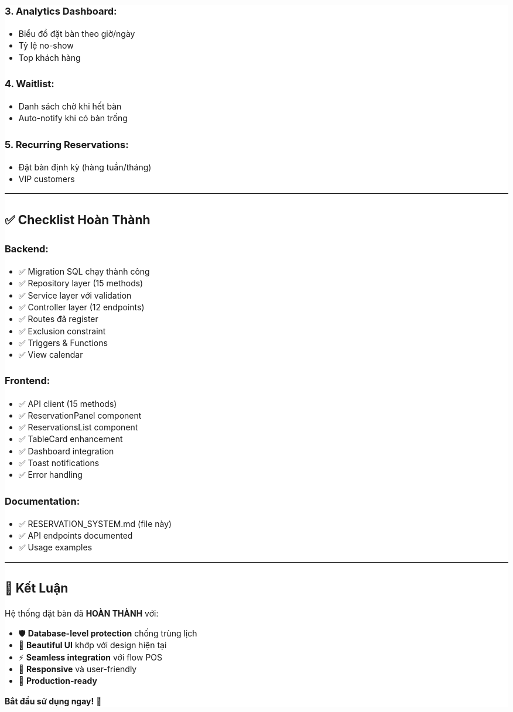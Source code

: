 ### **3. Analytics Dashboard:**
- Biểu đồ đặt bàn theo giờ/ngày
- Tỷ lệ no-show
- Top khách hàng

### **4. Waitlist:**
- Danh sách chờ khi hết bàn
- Auto-notify khi có bàn trống

### **5. Recurring Reservations:**
- Đặt bàn định kỳ (hàng tuần/tháng)
- VIP customers

---

## ✅ **Checklist Hoàn Thành**

### **Backend:**
- ✅ Migration SQL chạy thành công
- ✅ Repository layer (15 methods)
- ✅ Service layer với validation
- ✅ Controller layer (12 endpoints)
- ✅ Routes đã register
- ✅ Exclusion constraint
- ✅ Triggers & Functions
- ✅ View calendar

### **Frontend:**
- ✅ API client (15 methods)
- ✅ ReservationPanel component
- ✅ ReservationsList component
- ✅ TableCard enhancement
- ✅ Dashboard integration
- ✅ Toast notifications
- ✅ Error handling

### **Documentation:**
- ✅ RESERVATION_SYSTEM.md (file này)
- ✅ API endpoints documented
- ✅ Usage examples

---

## 🎉 **Kết Luận**

Hệ thống đặt bàn đã **HOÀN THÀNH** với:
- 🛡️ **Database-level protection** chống trùng lịch
- 🎨 **Beautiful UI** khớp với design hiện tại
- ⚡ **Seamless integration** với flow POS
- 📱 **Responsive** và user-friendly
- 🚀 **Production-ready**

**Bắt đầu sử dụng ngay!** 🎊


